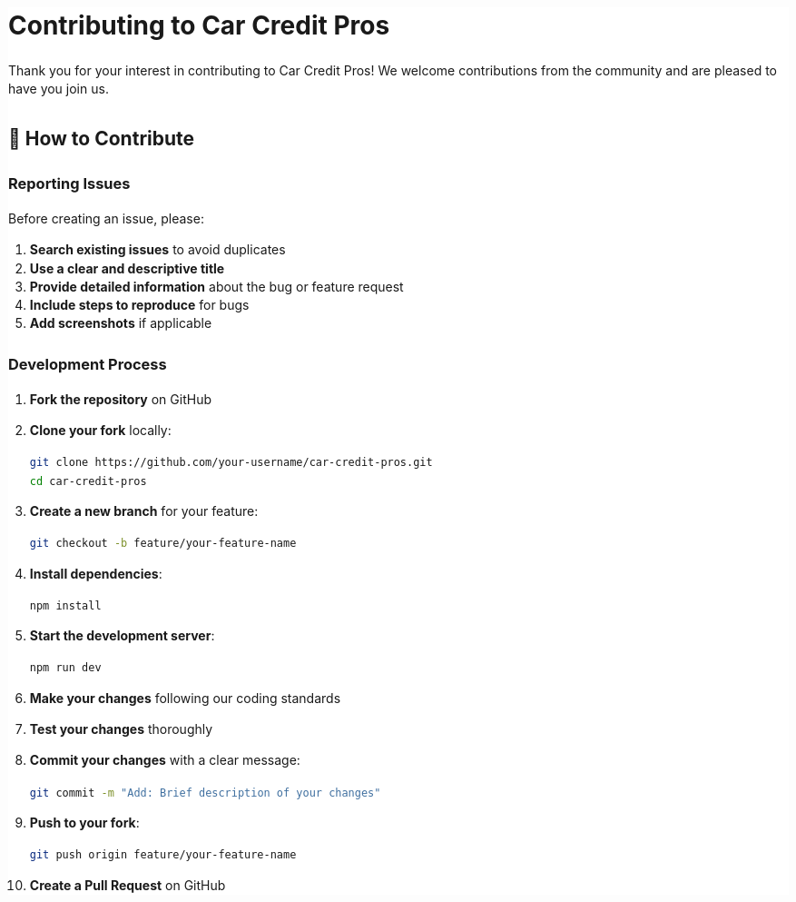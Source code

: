 # Contributing to Car Credit Pros

Thank you for your interest in contributing to Car Credit Pros! We welcome contributions from the community and are pleased to have you join us.

## 🤝 How to Contribute

### Reporting Issues

Before creating an issue, please:

1. **Search existing issues** to avoid duplicates
2. **Use a clear and descriptive title**
3. **Provide detailed information** about the bug or feature request
4. **Include steps to reproduce** for bugs
5. **Add screenshots** if applicable

### Development Process

1. **Fork the repository** on GitHub
2. **Clone your fork** locally:
   ```bash
   git clone https://github.com/your-username/car-credit-pros.git
   cd car-credit-pros
   ```

3. **Create a new branch** for your feature:
   ```bash
   git checkout -b feature/your-feature-name
   ```

4. **Install dependencies**:
   ```bash
   npm install
   ```

5. **Start the development server**:
   ```bash
   npm run dev
   ```

6. **Make your changes** following our coding standards

7. **Test your changes** thoroughly

8. **Commit your changes** with a clear message:
   ```bash
   git commit -m "Add: Brief description of your changes"
   ```

9. **Push to your fork**:
   ```bash
   git push origin feature/your-feature-name
   ```

10. **Create a Pull Request** on GitHub
